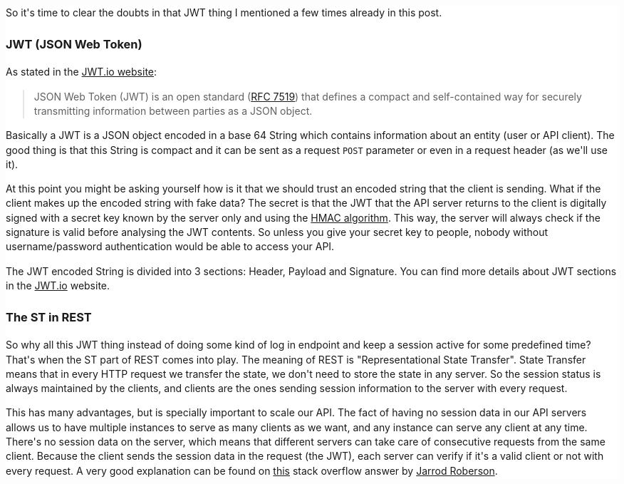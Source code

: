 So it's time to clear the doubts in that JWT thing I mentioned a few times already in this post.

### JWT (JSON Web Token)

As stated in the [JWT.io website](https://jwt.io/introduction/):

> JSON Web Token (JWT) is an open standard ([RFC 7519](https://tools.ietf.org/html/rfc7519)) that defines a compact and 
self-contained way for securely transmitting information between parties as a JSON object.

Basically a JWT is a JSON object encoded in a base 64 String which contains information about an entity (user or API client). The good
thing is that this String is compact and it can be sent as a request `POST` parameter or even in a request header
(as we'll use it).

At this point you might be asking yourself how is it that we should trust an encoded string that the client is sending.
What if the client makes up the encoded string with fake data? The secret is that the JWT that the API server returns to
the client is digitally signed with a secret key known by the server only and using the [HMAC algorithm](http://www.drdobbs.com/security/the-hmac-algorithm/184410908).
This way, the server will always check if the signature is valid before analysing the JWT contents. So unless you give
your secret key to people, nobody without username/password authentication would be able to access your API.

The JWT encoded String is divided into 3 sections: Header, Payload and Signature. You can find more details about JWT
sections in the [JWT.io](https://jwt.io/) website.

### The ST in REST

So why all this JWT thing instead of doing some kind of log in endpoint and keep a session active for some predefined
time? That's when the ST part of REST comes into play. The meaning of REST is "Representational State Transfer". 
State Transfer means that in every HTTP request we transfer the state, we don't need to store the state in any server.
So the session status is always maintained by the clients, and clients are the ones sending session information to the
server with every request.

This has many advantages, but is specially important to scale our API. The fact of having no session data in our API
servers allows us to have multiple instances to serve as many clients as we want, and any instance can serve any client
at any time. There's no session data on the server, which means that different servers can take care of consecutive
requests from the same client. Because the client sends the session data in the request (the JWT), each server can
verify if it's a valid client or not with every request. A very good explanation can be found on [this](http://stackoverflow.com/a/3105337/1566669)
stack overflow answer by [Jarrod Roberson](http://stackoverflow.com/users/177800/jarrod-roberson).
